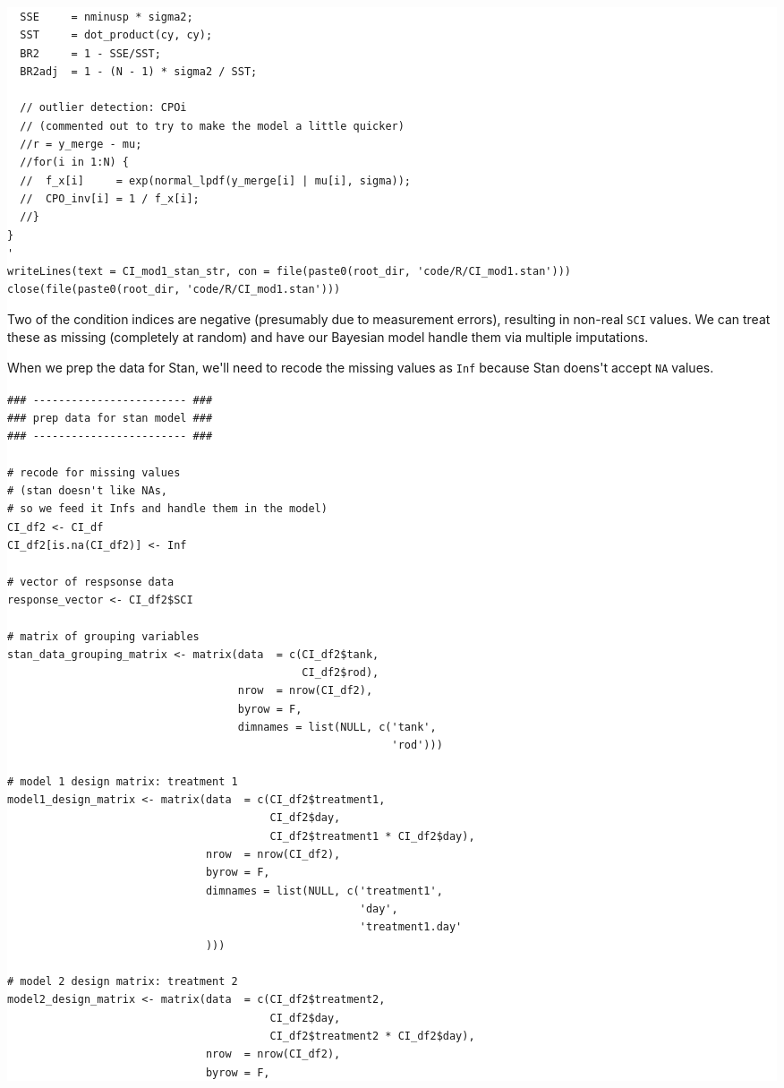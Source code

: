 ```{R}
  SSE     = nminusp * sigma2;
  SST     = dot_product(cy, cy);
  BR2     = 1 - SSE/SST;
  BR2adj  = 1 - (N - 1) * sigma2 / SST;
  
  // outlier detection: CPOi
  // (commented out to try to make the model a little quicker)
  //r = y_merge - mu;
  //for(i in 1:N) {
  //  f_x[i]     = exp(normal_lpdf(y_merge[i] | mu[i], sigma));
  //  CPO_inv[i] = 1 / f_x[i];
  //}
}
'
writeLines(text = CI_mod1_stan_str, con = file(paste0(root_dir, 'code/R/CI_mod1.stan')))
close(file(paste0(root_dir, 'code/R/CI_mod1.stan')))
```

Two of the condition indices are negative (presumably due to measurement errors), resulting in non-real `SCI` values. We can treat these as missing (completely at random) and have our Bayesian model handle them via multiple imputations.

When we prep the data for Stan, we'll need to recode the missing values as `Inf` because Stan doens't accept `NA` values. 

```{R}
### ------------------------ ###
### prep data for stan model ###
### ------------------------ ###

# recode for missing values
# (stan doesn't like NAs,
# so we feed it Infs and handle them in the model)
CI_df2 <- CI_df
CI_df2[is.na(CI_df2)] <- Inf

# vector of respsonse data
response_vector <- CI_df2$SCI

# matrix of grouping variables
stan_data_grouping_matrix <- matrix(data  = c(CI_df2$tank,
                                              CI_df2$rod),
                                    nrow  = nrow(CI_df2),
                                    byrow = F,
                                    dimnames = list(NULL, c('tank',
                                                            'rod')))

# model 1 design matrix: treatment 1
model1_design_matrix <- matrix(data  = c(CI_df2$treatment1,
                                         CI_df2$day,
                                         CI_df2$treatment1 * CI_df2$day),
                               nrow  = nrow(CI_df2),
                               byrow = F,
                               dimnames = list(NULL, c('treatment1',
                                                       'day',
                                                       'treatment1.day'
                               )))

# model 2 design matrix: treatment 2
model2_design_matrix <- matrix(data  = c(CI_df2$treatment2,
                                         CI_df2$day,
                                         CI_df2$treatment2 * CI_df2$day),
                               nrow  = nrow(CI_df2),
                               byrow = F,
```